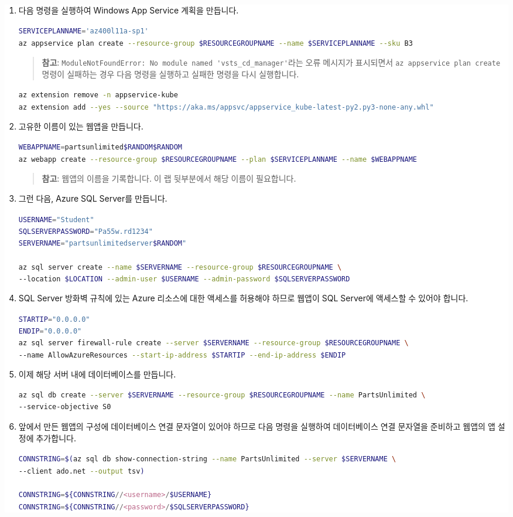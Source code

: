 1.  다음 명령을 실행하여 Windows App Service 계획을 만듭니다.

    ```bash
    SERVICEPLANNAME='az400l11a-sp1'
    az appservice plan create --resource-group $RESOURCEGROUPNAME --name $SERVICEPLANNAME --sku B3
    ```
    
    > **참고**: `ModuleNotFoundError: No module named 'vsts_cd_manager'`라는 오류 메시지가 표시되면서 `az appservice plan create` 명령이 실패하는 경우 다음 명령을 실행하고 실패한 명령을 다시 실행합니다.

    ```bash
    az extension remove -n appservice-kube
    az extension add --yes --source "https://aka.ms/appsvc/appservice_kube-latest-py2.py3-none-any.whl"
    ```

1.  고유한 이름이 있는 웹앱을 만듭니다.

    ```bash
    WEBAPPNAME=partsunlimited$RANDOM$RANDOM
    az webapp create --resource-group $RESOURCEGROUPNAME --plan $SERVICEPLANNAME --name $WEBAPPNAME
    ```

    > **참고**: 웹앱의 이름을 기록합니다. 이 랩 뒷부분에서 해당 이름이 필요합니다.

1.  그런 다음, Azure SQL Server를 만듭니다.

    ```bash
    USERNAME="Student"
    SQLSERVERPASSWORD="Pa55w.rd1234"
    SERVERNAME="partsunlimitedserver$RANDOM"

    az sql server create --name $SERVERNAME --resource-group $RESOURCEGROUPNAME \
    --location $LOCATION --admin-user $USERNAME --admin-password $SQLSERVERPASSWORD
    ```

1.  SQL Server 방화벽 규칙에 있는 Azure 리소스에 대한 액세스를 허용해야 하므로 웹앱이 SQL Server에 액세스할 수 있어야 합니다. 

    ```bash
    STARTIP="0.0.0.0"
    ENDIP="0.0.0.0"
    az sql server firewall-rule create --server $SERVERNAME --resource-group $RESOURCEGROUPNAME \
    --name AllowAzureResources --start-ip-address $STARTIP --end-ip-address $ENDIP
    ```

1.  이제 해당 서버 내에 데이터베이스를 만듭니다.

    ```bash
    az sql db create --server $SERVERNAME --resource-group $RESOURCEGROUPNAME --name PartsUnlimited \
    --service-objective S0
    ```

1.  앞에서 만든 웹앱의 구성에 데이터베이스 연결 문자열이 있어야 하므로 다음 명령을 실행하여 데이터베이스 연결 문자열을 준비하고 웹앱의 앱 설정에 추가합니다.

    ```bash
    CONNSTRING=$(az sql db show-connection-string --name PartsUnlimited --server $SERVERNAME \
    --client ado.net --output tsv)

    CONNSTRING=${CONNSTRING//<username>/$USERNAME}
    CONNSTRING=${CONNSTRING//<password>/$SQLSERVERPASSWORD}
